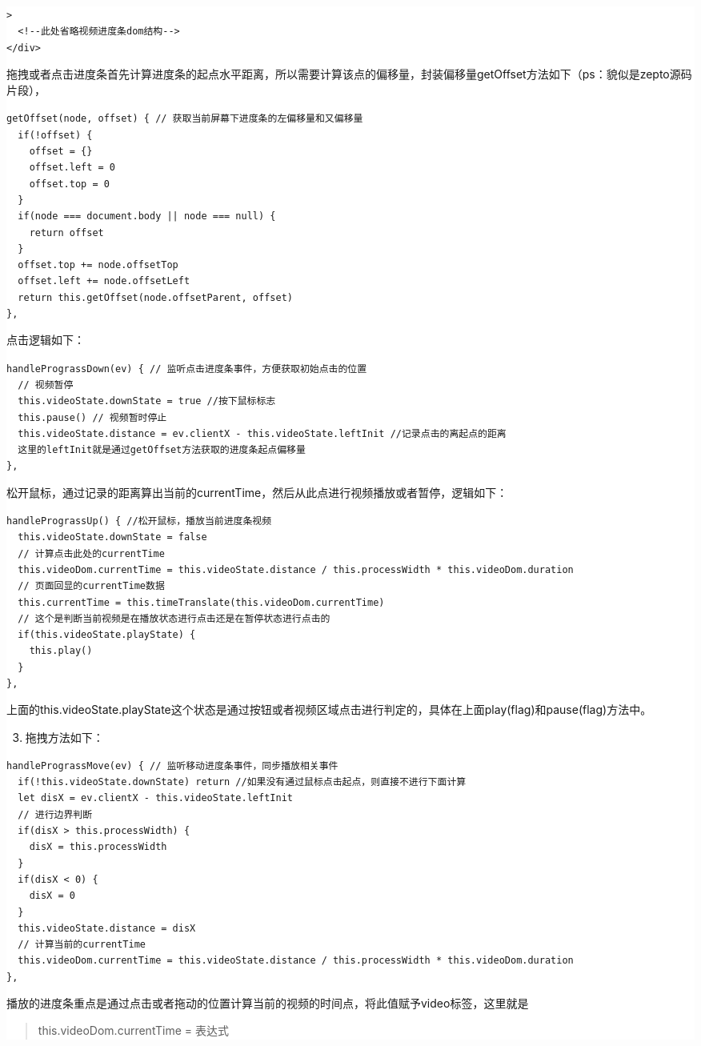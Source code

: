 ```
>
  <!--此处省略视频进度条dom结构-->
</div>
``` 
拖拽或者点击进度条首先计算进度条的起点水平距离，所以需要计算该点的偏移量，封装偏移量getOffset方法如下（ps：貌似是zepto源码片段），
```
getOffset(node, offset) { // 获取当前屏幕下进度条的左偏移量和又偏移量
  if(!offset) {
    offset = {}
    offset.left = 0
    offset.top = 0
  }
  if(node === document.body || node === null) {
    return offset
  }
  offset.top += node.offsetTop
  offset.left += node.offsetLeft
  return this.getOffset(node.offsetParent, offset)
},
```
点击逻辑如下：
```
handlePrograssDown(ev) { // 监听点击进度条事件，方便获取初始点击的位置
  // 视频暂停
  this.videoState.downState = true //按下鼠标标志
  this.pause() // 视频暂时停止
  this.videoState.distance = ev.clientX - this.videoState.leftInit //记录点击的离起点的距离
  这里的leftInit就是通过getOffset方法获取的进度条起点偏移量
},
```
松开鼠标，通过记录的距离算出当前的currentTime，然后从此点进行视频播放或者暂停，逻辑如下：
```
handlePrograssUp() { //松开鼠标，播放当前进度条视频
  this.videoState.downState = false
  // 计算点击此处的currentTime
  this.videoDom.currentTime = this.videoState.distance / this.processWidth * this.videoDom.duration
  // 页面回显的currentTime数据
  this.currentTime = this.timeTranslate(this.videoDom.currentTime)
  // 这个是判断当前视频是在播放状态进行点击还是在暂停状态进行点击的
  if(this.videoState.playState) {
    this.play()
  }
},
```
上面的this.videoState.playState这个状态是通过按钮或者视频区域点击进行判定的，具体在上面play(flag)和pause(flag)方法中。

3. 拖拽方法如下：
```
handlePrograssMove(ev) { // 监听移动进度条事件，同步播放相关事件
  if(!this.videoState.downState) return //如果没有通过鼠标点击起点，则直接不进行下面计算
  let disX = ev.clientX - this.videoState.leftInit
  // 进行边界判断
  if(disX > this.processWidth) {
    disX = this.processWidth
  }
  if(disX < 0) {
    disX = 0
  }
  this.videoState.distance = disX
  // 计算当前的currentTime
  this.videoDom.currentTime = this.videoState.distance / this.processWidth * this.videoDom.duration
},
```
播放的进度条重点是通过点击或者拖动的位置计算当前的视频的时间点，将此值赋予video标签，这里就是
>this.videoDom.currentTime = 表达式  